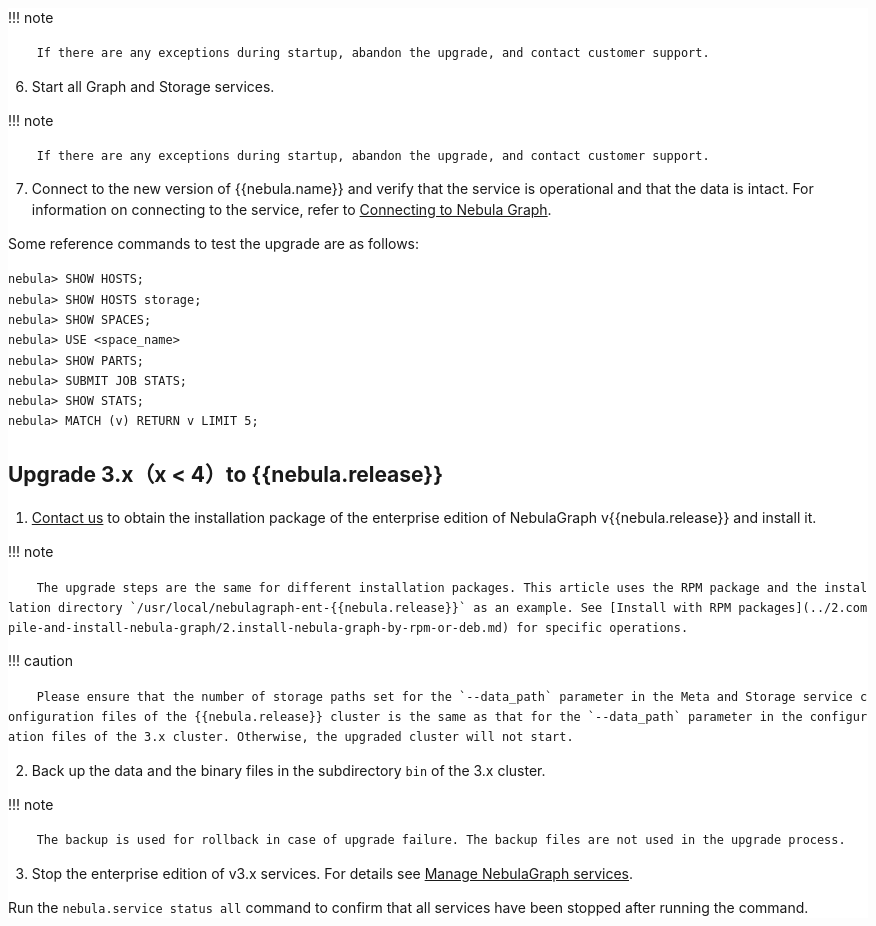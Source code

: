   !!! note

        If there are any exceptions during startup, abandon the upgrade, and contact customer support.

6. Start all Graph and Storage services.

  !!! note

        If there are any exceptions during startup, abandon the upgrade, and contact customer support.

7. Connect to the new version of {{nebula.name}} and verify that the service is operational and that the data is intact. For information on connecting to the service, refer to [Connecting to Nebula Graph](../connect-to-nebula-graph.md).

  Some reference commands to test the upgrade are as follows:

  ```ngql
  nebula> SHOW HOSTS;
  nebula> SHOW HOSTS storage;
  nebula> SHOW SPACES;
  nebula> USE <space_name>
  nebula> SHOW PARTS;
  nebula> SUBMIT JOB STATS;
  nebula> SHOW STATS;
  nebula> MATCH (v) RETURN v LIMIT 5;
  ```

## Upgrade 3.x（x < 4）to {{nebula.release}}

1. [Contact us](https://www.nebula-graph.io/contact) to obtain the installation package of the enterprise edition of NebulaGraph v{{nebula.release}} and install it.
   
  !!! note

        The upgrade steps are the same for different installation packages. This article uses the RPM package and the installation directory `/usr/local/nebulagraph-ent-{{nebula.release}}` as an example. See [Install with RPM packages](../2.compile-and-install-nebula-graph/2.install-nebula-graph-by-rpm-or-deb.md) for specific operations.
   
  !!! caution

        Please ensure that the number of storage paths set for the `--data_path` parameter in the Meta and Storage service configuration files of the {{nebula.release}} cluster is the same as that for the `--data_path` parameter in the configuration files of the 3.x cluster. Otherwise, the upgraded cluster will not start.

2. Back up the data and the binary files in the subdirectory `bin` of the 3.x cluster.

  !!! note

        The backup is used for rollback in case of upgrade failure. The backup files are not used in the upgrade process.

3. Stop the enterprise edition of v3.x services. For details see [Manage NebulaGraph services](https://docs.nebula-graph.io/3.5.0-sc/4.deployment-and-installation/manage-service/).
  
  Run the `nebula.service status all` command to confirm that all services have been stopped after running the command.
   